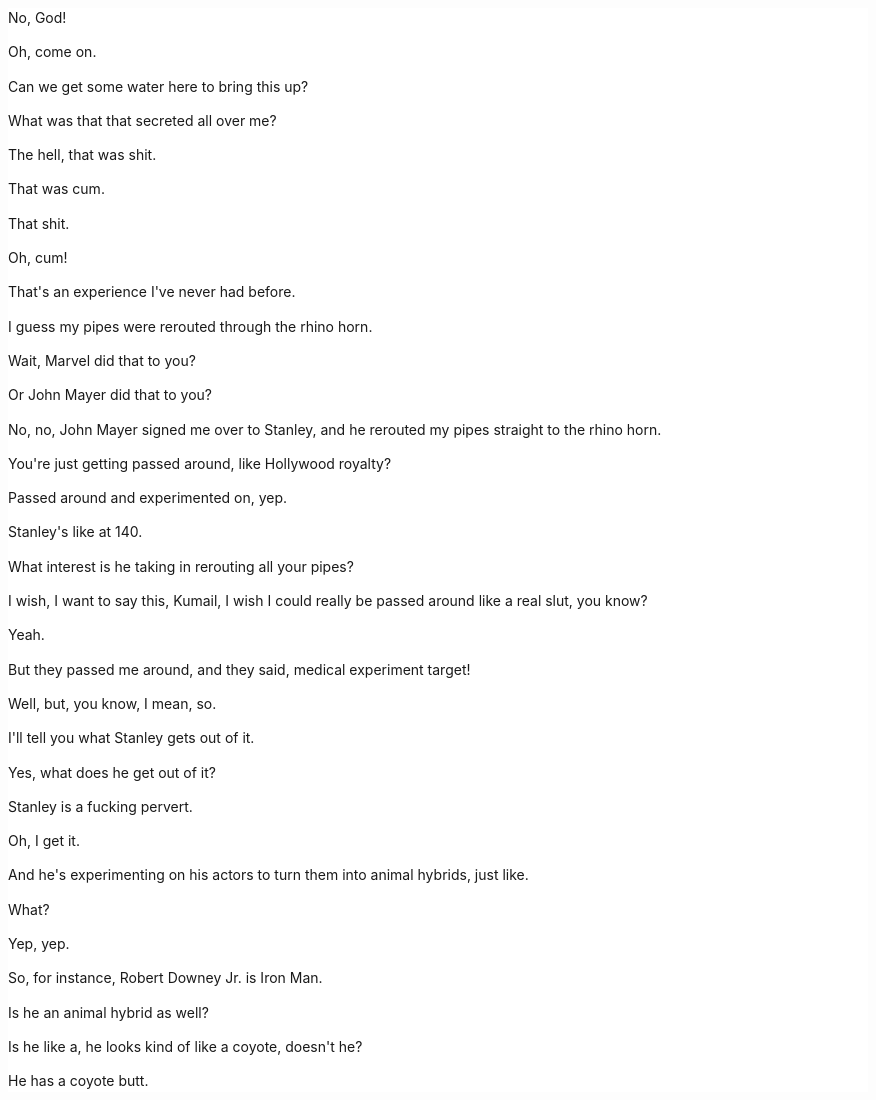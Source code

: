 No, God!

Oh, come on.

Can we get some water here to bring this up?

What was that that secreted all over me?

The hell, that was shit.

That was cum.

That shit.

Oh, cum!

That's an experience I've never had before.

I guess my pipes were rerouted through the rhino horn.

Wait, Marvel did that to you?

Or John Mayer did that to you?

No, no, John Mayer signed me over to Stanley, and he rerouted my pipes straight to the rhino horn.

You're just getting passed around, like Hollywood royalty?

Passed around and experimented on, yep.

Stanley's like at 140.

What interest is he taking in rerouting all your pipes?

I wish, I want to say this, Kumail, I wish I could really be passed around like a real slut, you know?

Yeah.

But they passed me around, and they said, medical experiment target!

Well, but, you know, I mean, so.

I'll tell you what Stanley gets out of it.

Yes, what does he get out of it?

Stanley is a fucking pervert.

Oh, I get it.

And he's experimenting on his actors to turn them into animal hybrids, just like.

What?

Yep, yep.

So, for instance, Robert Downey Jr. is Iron Man.

Is he an animal hybrid as well?

Is he like a, he looks kind of like a coyote, doesn't he?

He has a coyote butt.
